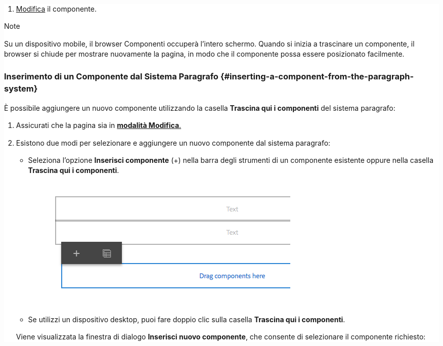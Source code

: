 1. [Modifica](#editmovecopypastedelete) il componente.

>[!NOTE]
>
>Su un dispositivo mobile, il browser Componenti occuperà l’intero schermo. Quando si inizia a trascinare un componente, il browser si chiude per mostrare nuovamente la pagina, in modo che il componente possa essere posizionato facilmente.

### Inserimento di un Componente dal Sistema Paragrafo   {#inserting-a-component-from-the-paragraph-system}

È possibile aggiungere un nuovo componente utilizzando la casella **Trascina qui i componenti** del sistema paragrafo:

1. Assicurati che la pagina sia in [**modalità Modifica**.](/help/sites-authoring/author-environment-tools.md#page-modes)
1. Esistono due modi per selezionare e aggiungere un nuovo componente dal sistema paragrafo:

   * Seleziona l’opzione **Inserisci componente** (+) nella barra degli strumenti di un componente esistente oppure nella casella **Trascina qui i componenti**.

   ![screen_shot_2018-03-22at112536](assets/screen_shot_2018-03-22at112536.png)

   * Se utilizzi un dispositivo desktop, puoi fare doppio clic sulla casella **Trascina qui i componenti**.

   Viene visualizzata la finestra di dialogo **Inserisci nuovo componente**, che consente di selezionare il componente richiesto:
